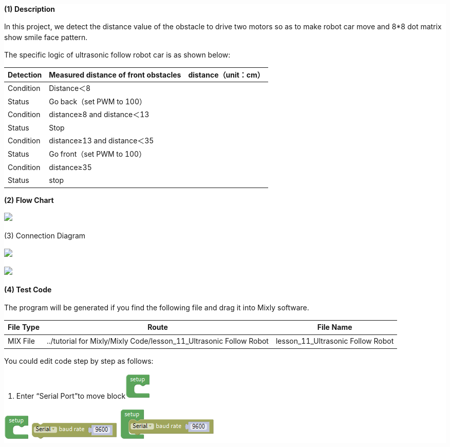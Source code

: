 **(1) Description**

In this project, we detect the distance value of the obstacle to drive two
motors so as to make robot car move and 8\*8 dot matrix show smile face pattern.

The specific logic of ultrasonic follow robot car is as shown below:

| Detection  | Measured distance of front obstacles | distance（unit：cm） |
|------------|--------------------------------------|----------------------|
| Condition  | Distance＜8                          |                      |
| Status     | Go back（set PWM to 100）            |                      |
| Condition  | distance≥8 and distance＜13          |                      |
| Status     | Stop                                 |                      |
| Condition  | distance≥13 and distance＜35         |                      |
| Status     | Go front（set PWM to 100）           |                      |
| Condition  | distance≥35                          |                      |
| Status     | stop                                 |                      |

**(2) Flow Chart**

![](media/aa7242572f1a32ac056ff6e284a770f8.png)

 (3) Connection Diagram

![](media/235e2441d6c51226965cac061812a211.png)

![](media/a9d6191614aad4136b8ed28d56304601.png)

**(4) Test Code**

The program will be generated if you find the following file and drag it into
Mixly software.

| File Type | Route                                                              | File Name                         |
|-----------|--------------------------------------------------------------------|-----------------------------------|
| MIX File  | ../tutorial for Mixly/Mixly Code/lesson_11_Ultrasonic Follow Robot | lesson_11_Ultrasonic Follow Robot |

You could edit code step by step as follows:

1.  Enter “Serial Port”to move
    block![](media/3b9464e5c3dd4437bc5486d58cc9e039.png)

![](media/3b9464e5c3dd4437bc5486d58cc9e039.png)
![](media/87067dd12cc3e0ad2c37212e0df86c7a.png)
![](media/ab706faf61854a4bb27663a5cac4325c.png)
